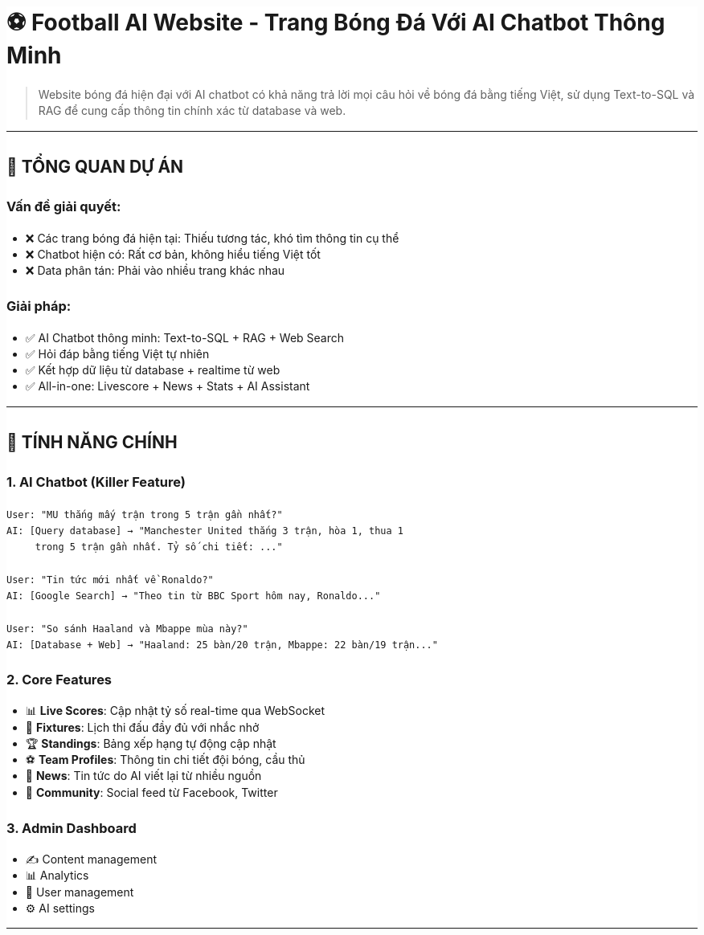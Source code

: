 # ⚽ Football AI Website - Trang Bóng Đá Với AI Chatbot Thông Minh

> Website bóng đá hiện đại với AI chatbot có khả năng trả lời mọi câu hỏi về bóng đá bằng tiếng Việt, sử dụng Text-to-SQL và RAG để cung cấp thông tin chính xác từ database và web.

---

## 🎯 TỔNG QUAN DỰ ÁN

### **Vấn đề giải quyết:**
- ❌ Các trang bóng đá hiện tại: Thiếu tương tác, khó tìm thông tin cụ thể
- ❌ Chatbot hiện có: Rất cơ bản, không hiểu tiếng Việt tốt
- ❌ Data phân tán: Phải vào nhiều trang khác nhau

### **Giải pháp:**
- ✅ AI Chatbot thông minh: Text-to-SQL + RAG + Web Search
- ✅ Hỏi đáp bằng tiếng Việt tự nhiên
- ✅ Kết hợp dữ liệu từ database + realtime từ web
- ✅ All-in-one: Livescore + News + Stats + AI Assistant

---

## 🌟 TÍNH NĂNG CHÍNH

### **1. AI Chatbot (Killer Feature)**
```
User: "MU thắng mấy trận trong 5 trận gần nhất?"
AI: [Query database] → "Manchester United thắng 3 trận, hòa 1, thua 1 
     trong 5 trận gần nhất. Tỷ số chi tiết: ..."

User: "Tin tức mới nhất về Ronaldo?"
AI: [Google Search] → "Theo tin từ BBC Sport hôm nay, Ronaldo..."

User: "So sánh Haaland và Mbappe mùa này?"
AI: [Database + Web] → "Haaland: 25 bàn/20 trận, Mbappe: 22 bàn/19 trận..."
```

### **2. Core Features**
- 📊 **Live Scores**: Cập nhật tỷ số real-time qua WebSocket
- 📅 **Fixtures**: Lịch thi đấu đầy đủ với nhắc nhở
- 🏆 **Standings**: Bảng xếp hạng tự động cập nhật
- ⚽ **Team Profiles**: Thông tin chi tiết đội bóng, cầu thủ
- 📰 **News**: Tin tức do AI viết lại từ nhiều nguồn
- 👥 **Community**: Social feed từ Facebook, Twitter

### **3. Admin Dashboard**
- ✍️ Content management
- 📊 Analytics
- 👥 User management
- ⚙️ AI settings

---